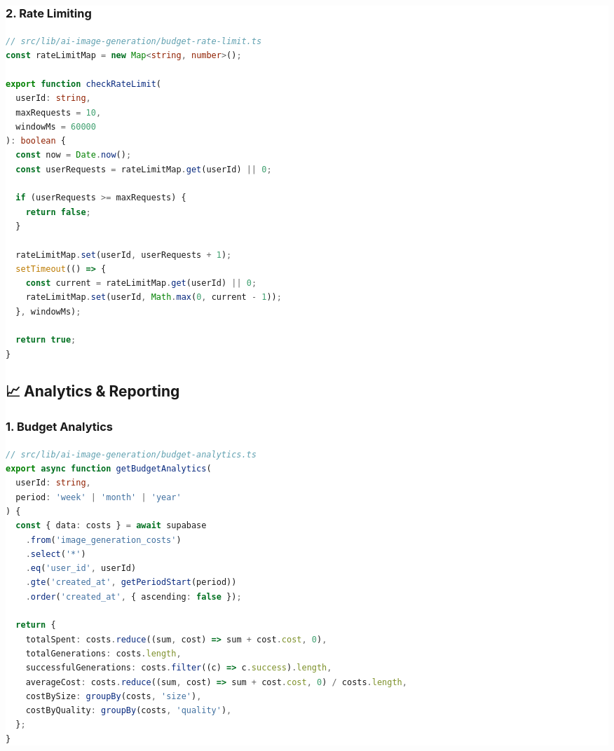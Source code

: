 ### 2. Rate Limiting

```typescript
// src/lib/ai-image-generation/budget-rate-limit.ts
const rateLimitMap = new Map<string, number>();

export function checkRateLimit(
  userId: string,
  maxRequests = 10,
  windowMs = 60000
): boolean {
  const now = Date.now();
  const userRequests = rateLimitMap.get(userId) || 0;

  if (userRequests >= maxRequests) {
    return false;
  }

  rateLimitMap.set(userId, userRequests + 1);
  setTimeout(() => {
    const current = rateLimitMap.get(userId) || 0;
    rateLimitMap.set(userId, Math.max(0, current - 1));
  }, windowMs);

  return true;
}
```

## 📈 Analytics & Reporting

### 1. Budget Analytics

```typescript
// src/lib/ai-image-generation/budget-analytics.ts
export async function getBudgetAnalytics(
  userId: string,
  period: 'week' | 'month' | 'year'
) {
  const { data: costs } = await supabase
    .from('image_generation_costs')
    .select('*')
    .eq('user_id', userId)
    .gte('created_at', getPeriodStart(period))
    .order('created_at', { ascending: false });

  return {
    totalSpent: costs.reduce((sum, cost) => sum + cost.cost, 0),
    totalGenerations: costs.length,
    successfulGenerations: costs.filter((c) => c.success).length,
    averageCost: costs.reduce((sum, cost) => sum + cost.cost, 0) / costs.length,
    costBySize: groupBy(costs, 'size'),
    costByQuality: groupBy(costs, 'quality'),
  };
}
```
